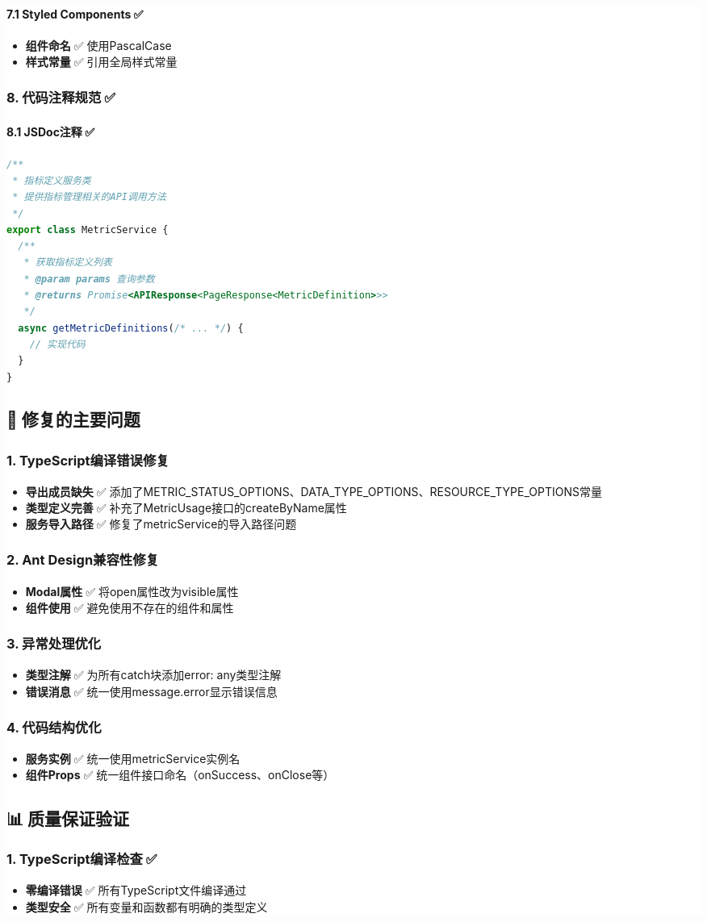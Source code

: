 #### 7.1 Styled Components ✅
- **组件命名** ✅ 使用PascalCase
- **样式常量** ✅ 引用全局样式常量

### 8. 代码注释规范 ✅

#### 8.1 JSDoc注释 ✅
```typescript
/**
 * 指标定义服务类
 * 提供指标管理相关的API调用方法
 */
export class MetricService {
  /**
   * 获取指标定义列表
   * @param params 查询参数
   * @returns Promise<APIResponse<PageResponse<MetricDefinition>>>
   */
  async getMetricDefinitions(/* ... */) {
    // 实现代码
  }
}
```

## 🔧 修复的主要问题

### 1. TypeScript编译错误修复
- **导出成员缺失** ✅ 添加了METRIC_STATUS_OPTIONS、DATA_TYPE_OPTIONS、RESOURCE_TYPE_OPTIONS常量
- **类型定义完善** ✅ 补充了MetricUsage接口的createByName属性
- **服务导入路径** ✅ 修复了metricService的导入路径问题

### 2. Ant Design兼容性修复
- **Modal属性** ✅ 将open属性改为visible属性
- **组件使用** ✅ 避免使用不存在的组件和属性

### 3. 异常处理优化
- **类型注解** ✅ 为所有catch块添加error: any类型注解
- **错误消息** ✅ 统一使用message.error显示错误信息

### 4. 代码结构优化
- **服务实例** ✅ 统一使用metricService实例名
- **组件Props** ✅ 统一组件接口命名（onSuccess、onClose等）

## 📊 质量保证验证

### 1. TypeScript编译检查 ✅
- **零编译错误** ✅ 所有TypeScript文件编译通过
- **类型安全** ✅ 所有变量和函数都有明确的类型定义
